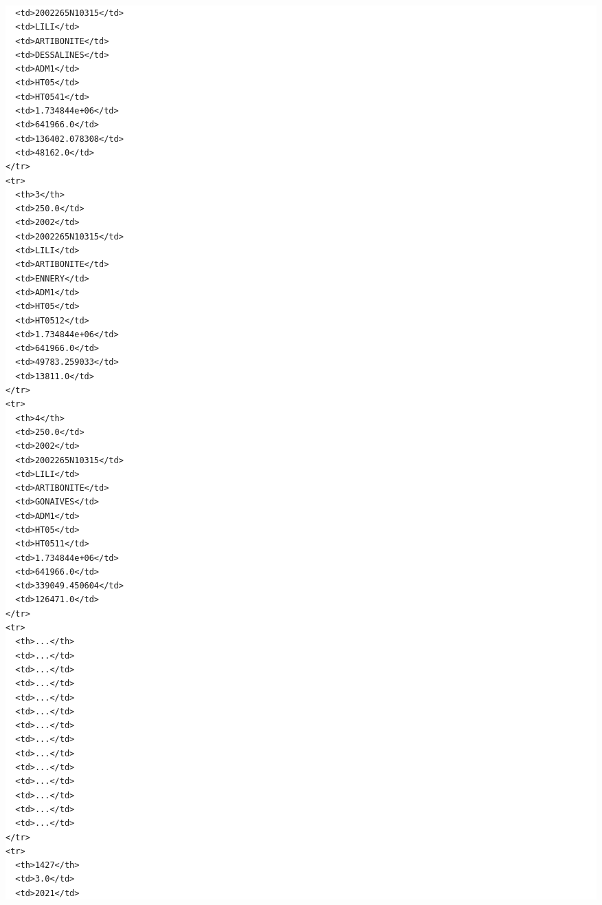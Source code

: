       <td>2002265N10315</td>
      <td>LILI</td>
      <td>ARTIBONITE</td>
      <td>DESSALINES</td>
      <td>ADM1</td>
      <td>HT05</td>
      <td>HT0541</td>
      <td>1.734844e+06</td>
      <td>641966.0</td>
      <td>136402.078308</td>
      <td>48162.0</td>
    </tr>
    <tr>
      <th>3</th>
      <td>250.0</td>
      <td>2002</td>
      <td>2002265N10315</td>
      <td>LILI</td>
      <td>ARTIBONITE</td>
      <td>ENNERY</td>
      <td>ADM1</td>
      <td>HT05</td>
      <td>HT0512</td>
      <td>1.734844e+06</td>
      <td>641966.0</td>
      <td>49783.259033</td>
      <td>13811.0</td>
    </tr>
    <tr>
      <th>4</th>
      <td>250.0</td>
      <td>2002</td>
      <td>2002265N10315</td>
      <td>LILI</td>
      <td>ARTIBONITE</td>
      <td>GONAIVES</td>
      <td>ADM1</td>
      <td>HT05</td>
      <td>HT0511</td>
      <td>1.734844e+06</td>
      <td>641966.0</td>
      <td>339049.450604</td>
      <td>126471.0</td>
    </tr>
    <tr>
      <th>...</th>
      <td>...</td>
      <td>...</td>
      <td>...</td>
      <td>...</td>
      <td>...</td>
      <td>...</td>
      <td>...</td>
      <td>...</td>
      <td>...</td>
      <td>...</td>
      <td>...</td>
      <td>...</td>
      <td>...</td>
    </tr>
    <tr>
      <th>1427</th>
      <td>3.0</td>
      <td>2021</td>